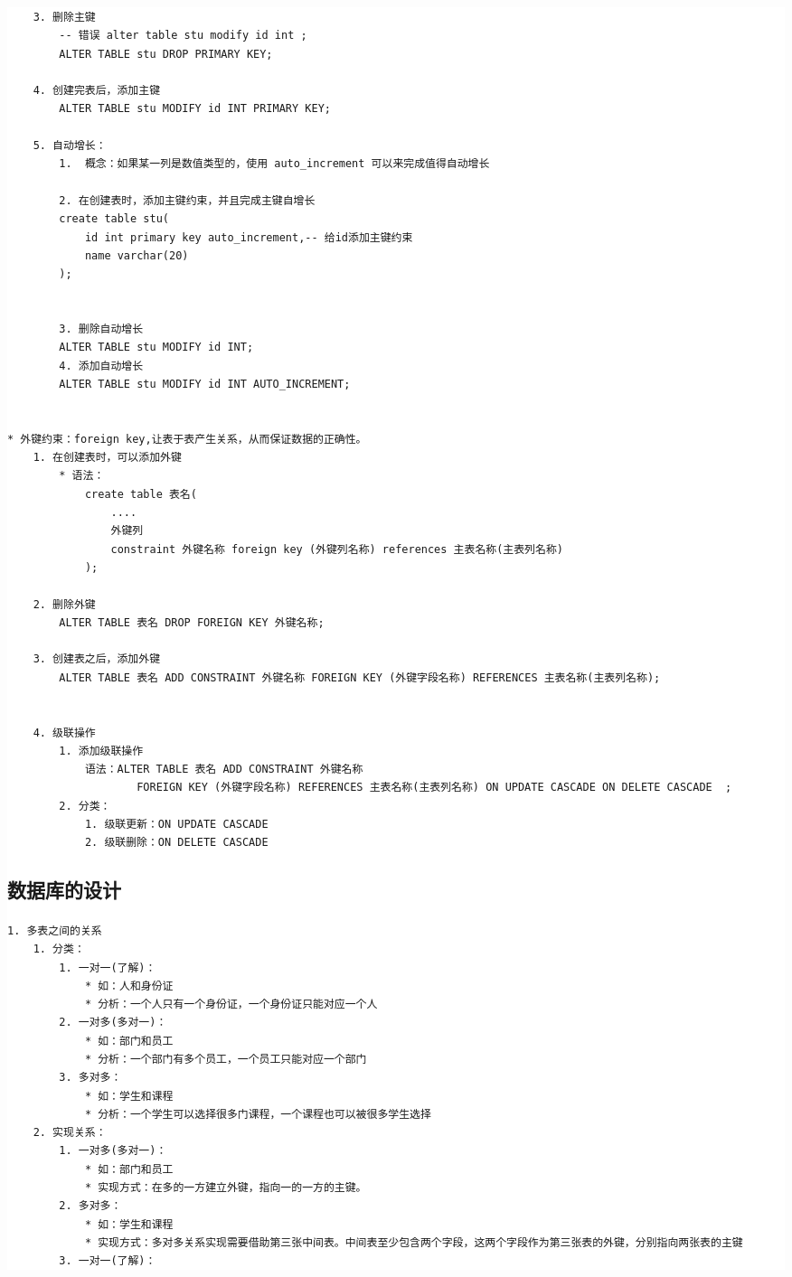 		3. 删除主键
			-- 错误 alter table stu modify id int ;
			ALTER TABLE stu DROP PRIMARY KEY;

		4. 创建完表后，添加主键
			ALTER TABLE stu MODIFY id INT PRIMARY KEY;

		5. 自动增长：
			1.  概念：如果某一列是数值类型的，使用 auto_increment 可以来完成值得自动增长

			2. 在创建表时，添加主键约束，并且完成主键自增长
			create table stu(
				id int primary key auto_increment,-- 给id添加主键约束
				name varchar(20)
			);

			
			3. 删除自动增长
			ALTER TABLE stu MODIFY id INT;
			4. 添加自动增长
			ALTER TABLE stu MODIFY id INT AUTO_INCREMENT;


	* 外键约束：foreign key,让表于表产生关系，从而保证数据的正确性。
		1. 在创建表时，可以添加外键
			* 语法：
				create table 表名(
					....
					外键列
					constraint 外键名称 foreign key (外键列名称) references 主表名称(主表列名称)
				);

		2. 删除外键
			ALTER TABLE 表名 DROP FOREIGN KEY 外键名称;

		3. 创建表之后，添加外键
			ALTER TABLE 表名 ADD CONSTRAINT 外键名称 FOREIGN KEY (外键字段名称) REFERENCES 主表名称(主表列名称);
		
		
		4. 级联操作
			1. 添加级联操作
				语法：ALTER TABLE 表名 ADD CONSTRAINT 外键名称 
						FOREIGN KEY (外键字段名称) REFERENCES 主表名称(主表列名称) ON UPDATE CASCADE ON DELETE CASCADE  ;
			2. 分类：
				1. 级联更新：ON UPDATE CASCADE 
				2. 级联删除：ON DELETE CASCADE 
	

## 数据库的设计

	1. 多表之间的关系
		1. 分类：
			1. 一对一(了解)：
				* 如：人和身份证
				* 分析：一个人只有一个身份证，一个身份证只能对应一个人
			2. 一对多(多对一)：
				* 如：部门和员工
				* 分析：一个部门有多个员工，一个员工只能对应一个部门
			3. 多对多：
				* 如：学生和课程
				* 分析：一个学生可以选择很多门课程，一个课程也可以被很多学生选择
		2. 实现关系：
			1. 一对多(多对一)：
				* 如：部门和员工
				* 实现方式：在多的一方建立外键，指向一的一方的主键。
			2. 多对多：
				* 如：学生和课程
				* 实现方式：多对多关系实现需要借助第三张中间表。中间表至少包含两个字段，这两个字段作为第三张表的外键，分别指向两张表的主键
			3. 一对一(了解)：